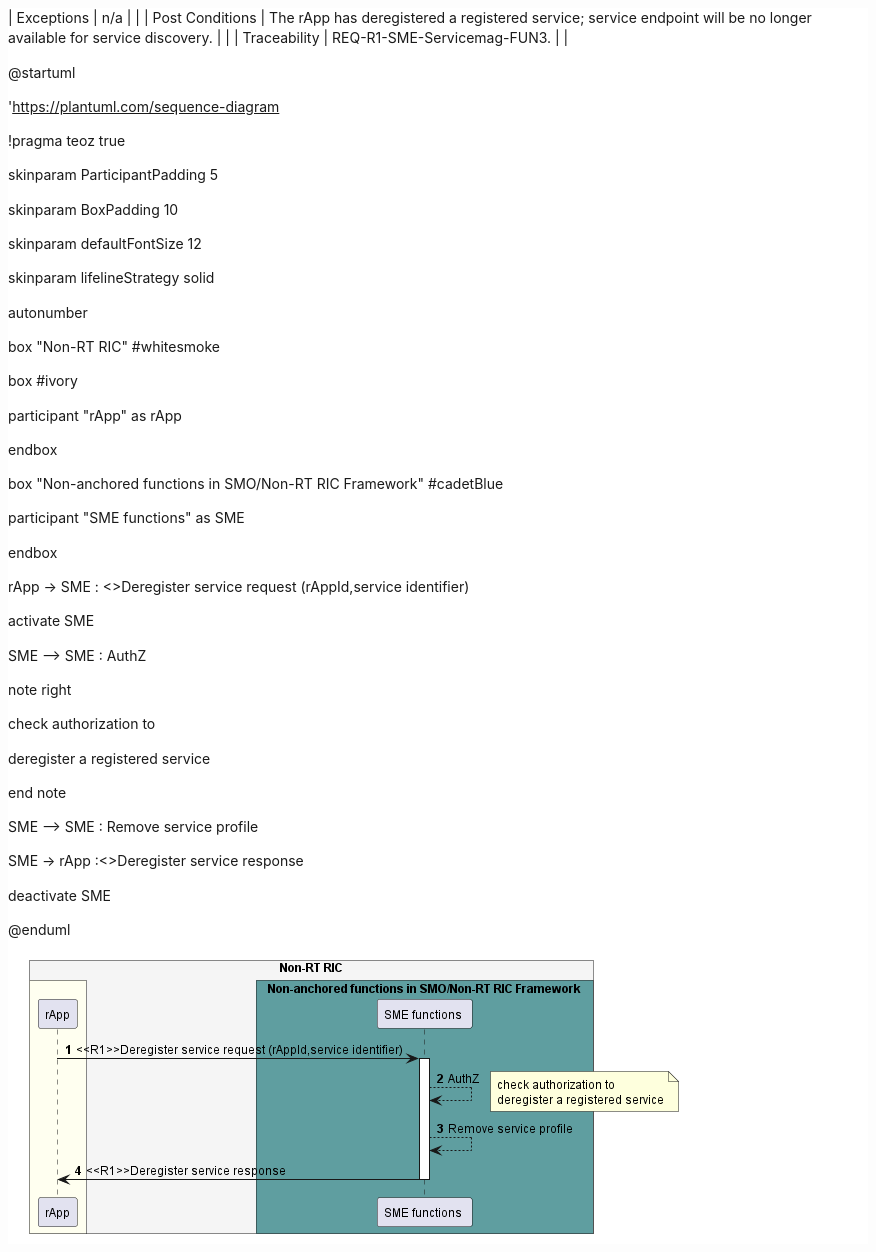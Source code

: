 | Exceptions | n/a |  |
| Post Conditions | The rApp has deregistered a registered service; service endpoint will be no longer available for service discovery. |  |
| Traceability | REQ-R1-SME-Servicemag-FUN3. |  |

@startuml

'https://plantuml.com/sequence-diagram

!pragma teoz true

skinparam ParticipantPadding 5

skinparam BoxPadding 10

skinparam defaultFontSize 12

skinparam lifelineStrategy solid

autonumber

box "Non-RT RIC" #whitesmoke

box #ivory

participant "rApp" as rApp

endbox

box "Non-anchored functions in SMO/Non-RT RIC Framework" #cadetBlue

participant "SME functions" as SME

endbox

rApp -> SME : <<R1>>Deregister service request (rAppId,service identifier)

activate SME

SME --> SME : AuthZ

note right

check authorization to

deregister a registered service

end note

SME --> SME : Remove service profile

SME -> rApp :<<R1>>Deregister service response

deactivate SME

@enduml

![Generated by PlantUML](../assets/images/e5b261a6b500.png)
